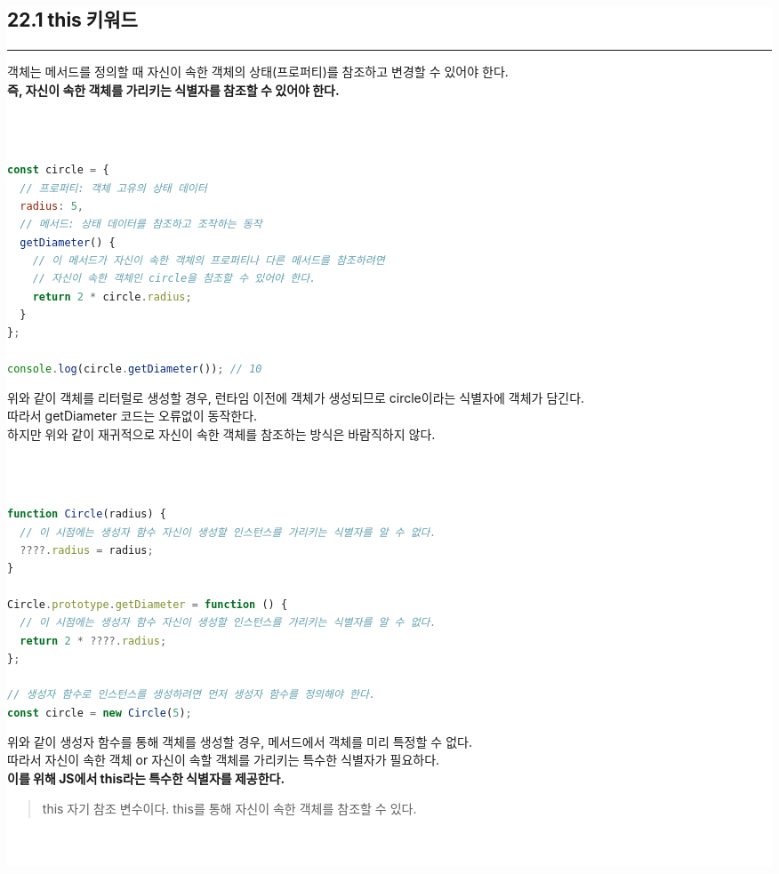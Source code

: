 ## 22.1 this 키워드
---

객체는 메서드를 정의할 때 자신이 속한 객체의 상태(프로퍼티)를 참조하고 변경할 수 있어야 한다.<br>
**즉, 자신이 속한 객체를 가리키는 식별자를 참조할 수 있어야 한다.**<br>

<br>
<br>

```javascript
const circle = {
  // 프로퍼티: 객체 고유의 상태 데이터
  radius: 5,
  // 메서드: 상태 데이터를 참조하고 조작하는 동작
  getDiameter() {
    // 이 메서드가 자신이 속한 객체의 프로퍼티나 다른 메서드를 참조하려면
    // 자신이 속한 객체인 circle을 참조할 수 있어야 한다.
    return 2 * circle.radius;
  }
};

console.log(circle.getDiameter()); // 10
```

위와 같이 객체를 리터럴로 생성할 경우, 런타임 이전에 객체가 생성되므로 circle이라는 식별자에 객체가 담긴다.<br>
따라서 getDiameter 코드는 오류없이 동작한다.<br>
하지만 위와 같이 재귀적으로 자신이 속한 객체를 참조하는 방식은 바람직하지 않다.<br>

<br>
<br>

```javascript
function Circle(radius) {
  // 이 시점에는 생성자 함수 자신이 생성할 인스턴스를 가리키는 식별자를 알 수 없다.
  ????.radius = radius;
}

Circle.prototype.getDiameter = function () {
  // 이 시점에는 생성자 함수 자신이 생성할 인스턴스를 가리키는 식별자를 알 수 없다.
  return 2 * ????.radius;
};

// 생성자 함수로 인스턴스를 생성하려면 먼저 생성자 함수를 정의해야 한다.
const circle = new Circle(5);
```

위와 같이 생성자 함수를 통해 객체를 생성할 경우, 메서드에서 객체를 미리 특정할 수 없다.<br>
따라서 자신이 속한 객체 or 자신이 속할 객체를 가리키는 특수한 식별자가 필요하다.<br>
**이를 위해 JS에서 this라는 특수한 식별자를 제공한다.**

> this 자기 참조 변수이다. this를 통해 자신이 속한 객체를 참조할 수 있다.

<br>
<br>
